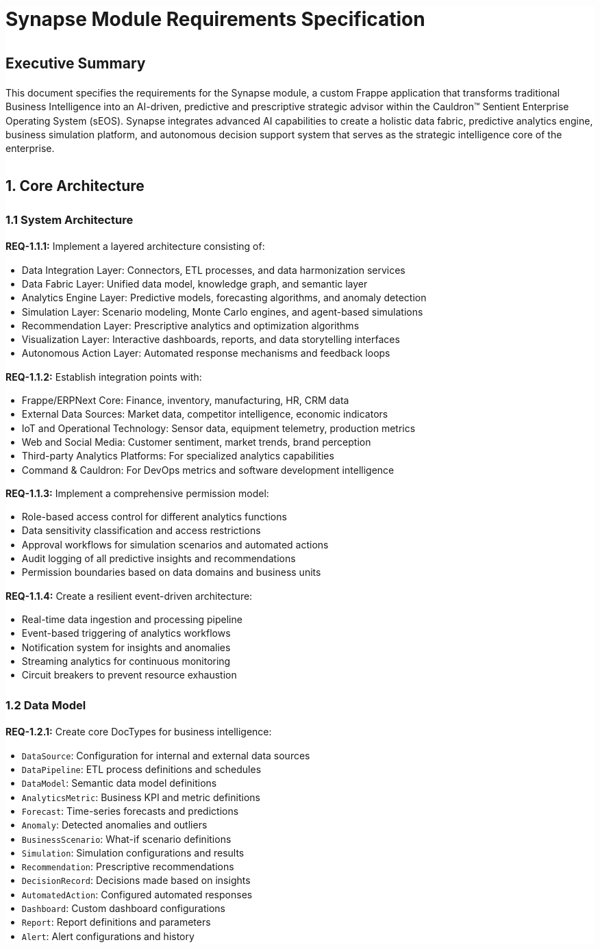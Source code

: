 # Synapse Module Requirements Specification

## Executive Summary

This document specifies the requirements for the Synapse module, a custom Frappe application that transforms traditional Business Intelligence into an AI-driven, predictive and prescriptive strategic advisor within the Cauldron™ Sentient Enterprise Operating System (sEOS). Synapse integrates advanced AI capabilities to create a holistic data fabric, predictive analytics engine, business simulation platform, and autonomous decision support system that serves as the strategic intelligence core of the enterprise.

## 1. Core Architecture

### 1.1 System Architecture

**REQ-1.1.1:** Implement a layered architecture consisting of:
- Data Integration Layer: Connectors, ETL processes, and data harmonization services
- Data Fabric Layer: Unified data model, knowledge graph, and semantic layer
- Analytics Engine Layer: Predictive models, forecasting algorithms, and anomaly detection
- Simulation Layer: Scenario modeling, Monte Carlo engines, and agent-based simulations
- Recommendation Layer: Prescriptive analytics and optimization algorithms
- Visualization Layer: Interactive dashboards, reports, and data storytelling interfaces
- Autonomous Action Layer: Automated response mechanisms and feedback loops

**REQ-1.1.2:** Establish integration points with:
- Frappe/ERPNext Core: Finance, inventory, manufacturing, HR, CRM data
- External Data Sources: Market data, competitor intelligence, economic indicators
- IoT and Operational Technology: Sensor data, equipment telemetry, production metrics
- Web and Social Media: Customer sentiment, market trends, brand perception
- Third-party Analytics Platforms: For specialized analytics capabilities
- Command & Cauldron: For DevOps metrics and software development intelligence

**REQ-1.1.3:** Implement a comprehensive permission model:
- Role-based access control for different analytics functions
- Data sensitivity classification and access restrictions
- Approval workflows for simulation scenarios and automated actions
- Audit logging of all predictive insights and recommendations
- Permission boundaries based on data domains and business units

**REQ-1.1.4:** Create a resilient event-driven architecture:
- Real-time data ingestion and processing pipeline
- Event-based triggering of analytics workflows
- Notification system for insights and anomalies
- Streaming analytics for continuous monitoring
- Circuit breakers to prevent resource exhaustion

### 1.2 Data Model

**REQ-1.2.1:** Create core DocTypes for business intelligence:
- `DataSource`: Configuration for internal and external data sources
- `DataPipeline`: ETL process definitions and schedules
- `DataModel`: Semantic data model definitions
- `AnalyticsMetric`: Business KPI and metric definitions
- `Forecast`: Time-series forecasts and predictions
- `Anomaly`: Detected anomalies and outliers
- `BusinessScenario`: What-if scenario definitions
- `Simulation`: Simulation configurations and results
- `Recommendation`: Prescriptive recommendations
- `DecisionRecord`: Decisions made based on insights
- `AutomatedAction`: Configured automated responses
- `Dashboard`: Custom dashboard configurations
- `Report`: Report definitions and parameters
- `Alert`: Alert configurations and history